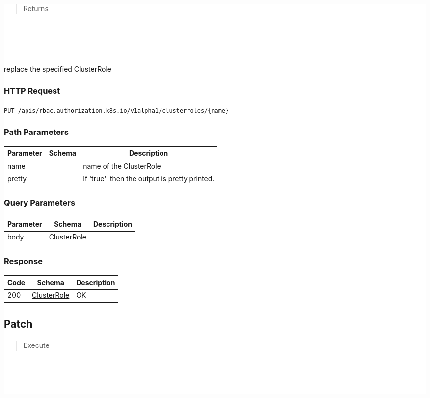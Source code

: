 > Returns

```shell



```


```yaml



```



replace the specified ClusterRole

### HTTP Request

`PUT /apis/rbac.authorization.k8s.io/v1alpha1/clusterroles/{name}`

### Path Parameters

Parameter    | Schema     | Description
------------ | ---------- | -----------
name |  | name of the ClusterRole
pretty |  | If 'true', then the output is pretty printed.

### Query Parameters

Parameter    | Schema     | Description
------------ | ---------- | -----------
body | [ClusterRole](#clusterrole-v1alpha1) | 

### Response

Code         | Schema     | Description
------------ | ---------- | -----------
200 | [ClusterRole](#clusterrole-v1alpha1) | OK


## Patch

> Execute

```shell



```



```yaml



```
